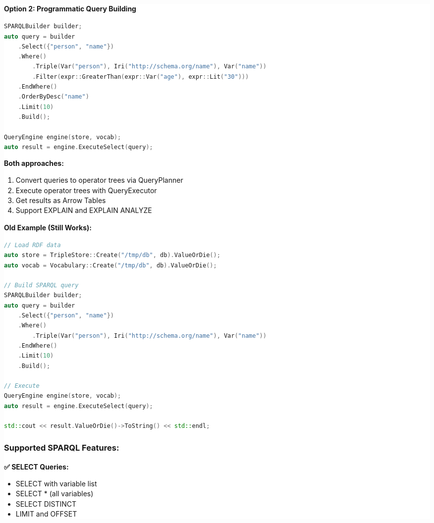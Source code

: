 **Option 2: Programmatic Query Building**
```cpp
SPARQLBuilder builder;
auto query = builder
    .Select({"person", "name"})
    .Where()
        .Triple(Var("person"), Iri("http://schema.org/name"), Var("name"))
        .Filter(expr::GreaterThan(expr::Var("age"), expr::Lit("30")))
    .EndWhere()
    .OrderByDesc("name")
    .Limit(10)
    .Build();

QueryEngine engine(store, vocab);
auto result = engine.ExecuteSelect(query);
```

**Both approaches:**
1. Convert queries to operator trees via QueryPlanner
2. Execute operator trees with QueryExecutor
3. Get results as Arrow Tables
4. Support EXPLAIN and EXPLAIN ANALYZE

**Old Example (Still Works):**
```cpp
// Load RDF data
auto store = TripleStore::Create("/tmp/db", db).ValueOrDie();
auto vocab = Vocabulary::Create("/tmp/db", db).ValueOrDie();

// Build SPARQL query
SPARQLBuilder builder;
auto query = builder
    .Select({"person", "name"})
    .Where()
        .Triple(Var("person"), Iri("http://schema.org/name"), Var("name"))
    .EndWhere()
    .Limit(10)
    .Build();

// Execute
QueryEngine engine(store, vocab);
auto result = engine.ExecuteSelect(query);

std::cout << result.ValueOrDie()->ToString() << std::endl;
```

### Supported SPARQL Features:

**✅ SELECT Queries:**
- SELECT with variable list
- SELECT * (all variables)
- SELECT DISTINCT
- LIMIT and OFFSET
